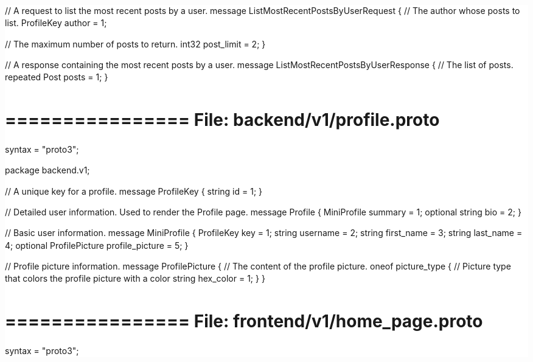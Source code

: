 // A request to list the most recent posts by a user.
message ListMostRecentPostsByUserRequest {
  // The author whose posts to list.
  ProfileKey author = 1;

  // The maximum number of posts to return.
  int32 post_limit = 2;
}

// A response containing the most recent posts by a user.
message ListMostRecentPostsByUserResponse {
  // The list of posts.
  repeated Post posts = 1;
}

================
File: backend/v1/profile.proto
================
syntax = "proto3";

package backend.v1;

// A unique key for a profile.
message ProfileKey {
  string id = 1;
}

// Detailed user information. Used to render the Profile page.
message Profile {
  MiniProfile summary = 1;
  optional string bio = 2;
}

// Basic user information.
message MiniProfile {
  ProfileKey key = 1;
  string username = 2;
  string first_name = 3;
  string last_name = 4;
  optional ProfilePicture profile_picture = 5;
}

// Profile picture information.
message ProfilePicture {
  // The content of the profile picture.
  oneof picture_type {
    // Picture type that colors the profile picture with a color
    string hex_color = 1;
  }
}

================
File: frontend/v1/home_page.proto
================
syntax = "proto3";
